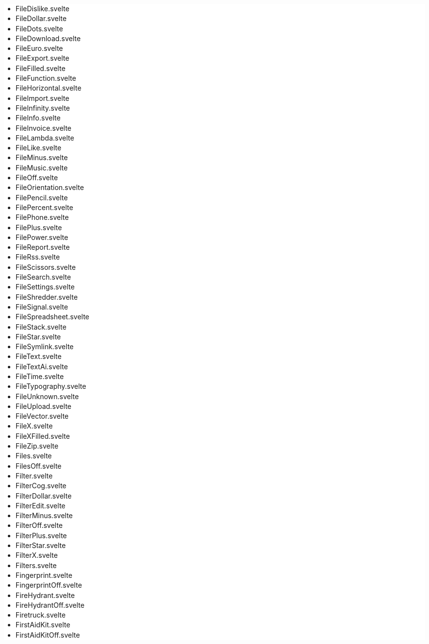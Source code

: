 - FileDislike.svelte
- FileDollar.svelte
- FileDots.svelte
- FileDownload.svelte
- FileEuro.svelte
- FileExport.svelte
- FileFilled.svelte
- FileFunction.svelte
- FileHorizontal.svelte
- FileImport.svelte
- FileInfinity.svelte
- FileInfo.svelte
- FileInvoice.svelte
- FileLambda.svelte
- FileLike.svelte
- FileMinus.svelte
- FileMusic.svelte
- FileOff.svelte
- FileOrientation.svelte
- FilePencil.svelte
- FilePercent.svelte
- FilePhone.svelte
- FilePlus.svelte
- FilePower.svelte
- FileReport.svelte
- FileRss.svelte
- FileScissors.svelte
- FileSearch.svelte
- FileSettings.svelte
- FileShredder.svelte
- FileSignal.svelte
- FileSpreadsheet.svelte
- FileStack.svelte
- FileStar.svelte
- FileSymlink.svelte
- FileText.svelte
- FileTextAi.svelte
- FileTime.svelte
- FileTypography.svelte
- FileUnknown.svelte
- FileUpload.svelte
- FileVector.svelte
- FileX.svelte
- FileXFilled.svelte
- FileZip.svelte
- Files.svelte
- FilesOff.svelte
- Filter.svelte
- FilterCog.svelte
- FilterDollar.svelte
- FilterEdit.svelte
- FilterMinus.svelte
- FilterOff.svelte
- FilterPlus.svelte
- FilterStar.svelte
- FilterX.svelte
- Filters.svelte
- Fingerprint.svelte
- FingerprintOff.svelte
- FireHydrant.svelte
- FireHydrantOff.svelte
- Firetruck.svelte
- FirstAidKit.svelte
- FirstAidKitOff.svelte